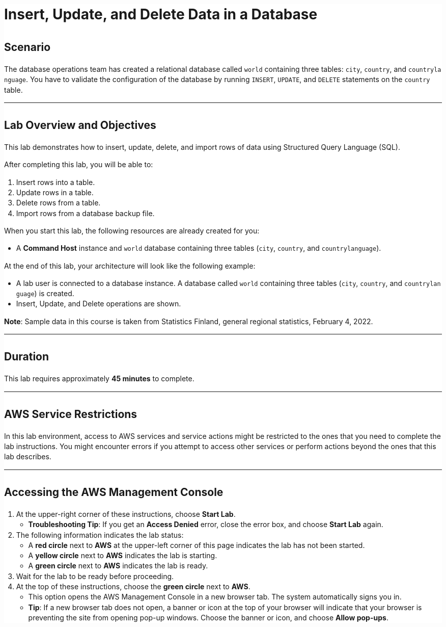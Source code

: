 # Insert, Update, and Delete Data in a Database

## Scenario
The database operations team has created a relational database called `world` containing three tables: `city`, `country`, and `countrylanguage`. You have to validate the configuration of the database by running `INSERT`, `UPDATE`, and `DELETE` statements on the `country` table.

---

## Lab Overview and Objectives
This lab demonstrates how to insert, update, delete, and import rows of data using Structured Query Language (SQL).

After completing this lab, you will be able to:
1. Insert rows into a table.
2. Update rows in a table.
3. Delete rows from a table.
4. Import rows from a database backup file.

When you start this lab, the following resources are already created for you:
- A **Command Host** instance and `world` database containing three tables (`city`, `country`, and `countrylanguage`).

At the end of this lab, your architecture will look like the following example:
- A lab user is connected to a database instance. A database called `world` containing three tables (`city`, `country`, and `countrylanguage`) is created.
- Insert, Update, and Delete operations are shown.

**Note**: Sample data in this course is taken from Statistics Finland, general regional statistics, February 4, 2022.

---

## Duration
This lab requires approximately **45 minutes** to complete.

---

## AWS Service Restrictions
In this lab environment, access to AWS services and service actions might be restricted to the ones that you need to complete the lab instructions. You might encounter errors if you attempt to access other services or perform actions beyond the ones that this lab describes.

---

## Accessing the AWS Management Console
1. At the upper-right corner of these instructions, choose **Start Lab**.
   - **Troubleshooting Tip**: If you get an **Access Denied** error, close the error box, and choose **Start Lab** again.
2. The following information indicates the lab status:
   - A **red circle** next to **AWS** at the upper-left corner of this page indicates the lab has not been started.
   - A **yellow circle** next to **AWS** indicates the lab is starting.
   - A **green circle** next to **AWS** indicates the lab is ready.
3. Wait for the lab to be ready before proceeding.
4. At the top of these instructions, choose the **green circle** next to **AWS**.
   - This option opens the AWS Management Console in a new browser tab. The system automatically signs you in.
   - **Tip**: If a new browser tab does not open, a banner or icon at the top of your browser will indicate that your browser is preventing the site from opening pop-up windows. Choose the banner or icon, and choose **Allow pop-ups**.